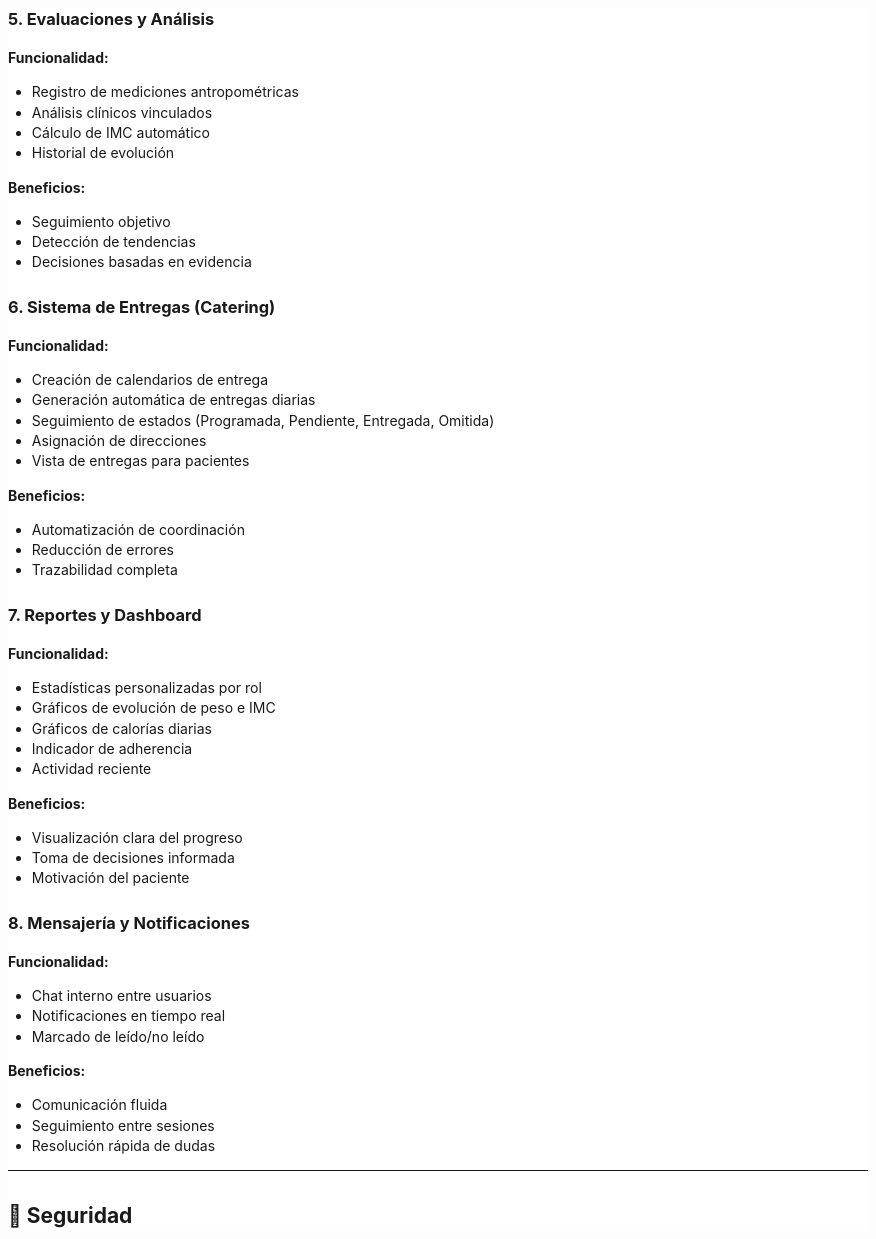 ### 5. Evaluaciones y Análisis
**Funcionalidad:**
- Registro de mediciones antropométricas
- Análisis clínicos vinculados
- Cálculo de IMC automático
- Historial de evolución

**Beneficios:**
- Seguimiento objetivo
- Detección de tendencias
- Decisiones basadas en evidencia

### 6. Sistema de Entregas (Catering)
**Funcionalidad:**
- Creación de calendarios de entrega
- Generación automática de entregas diarias
- Seguimiento de estados (Programada, Pendiente, Entregada, Omitida)
- Asignación de direcciones
- Vista de entregas para pacientes

**Beneficios:**
- Automatización de coordinación
- Reducción de errores
- Trazabilidad completa

### 7. Reportes y Dashboard
**Funcionalidad:**
- Estadísticas personalizadas por rol
- Gráficos de evolución de peso e IMC
- Gráficos de calorías diarias
- Indicador de adherencia
- Actividad reciente

**Beneficios:**
- Visualización clara del progreso
- Toma de decisiones informada
- Motivación del paciente

### 8. Mensajería y Notificaciones
**Funcionalidad:**
- Chat interno entre usuarios
- Notificaciones en tiempo real
- Marcado de leído/no leído

**Beneficios:**
- Comunicación fluida
- Seguimiento entre sesiones
- Resolución rápida de dudas

---

## 🔐 Seguridad
